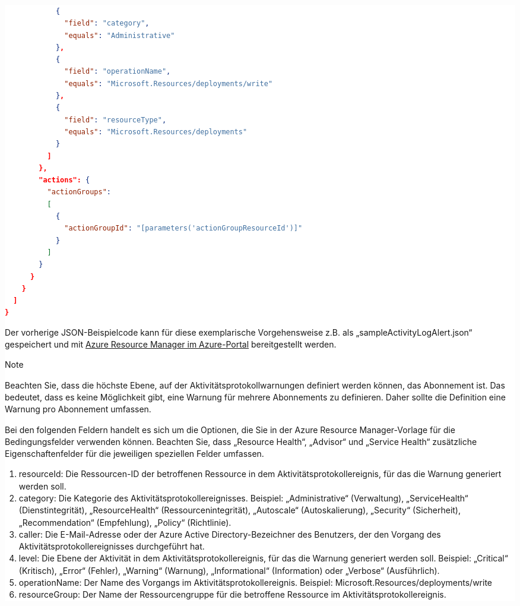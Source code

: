 ```json
            {
              "field": "category",
              "equals": "Administrative"
            },
            {
              "field": "operationName",
              "equals": "Microsoft.Resources/deployments/write"
            },
            {
              "field": "resourceType",
              "equals": "Microsoft.Resources/deployments"
            }
          ]
        },
        "actions": {
          "actionGroups":
          [
            {
              "actionGroupId": "[parameters('actionGroupResourceId')]"
            }
          ]
        }
      }
    }
  ]
}
```
Der vorherige JSON-Beispielcode kann für diese exemplarische Vorgehensweise z.B. als „sampleActivityLogAlert.json“ gespeichert und mit [Azure Resource Manager im Azure-Portal](../../azure-resource-manager/templates/deploy-portal.md) bereitgestellt werden.

  > [!NOTE]
  > 
  > Beachten Sie, dass die höchste Ebene, auf der Aktivitätsprotokollwarnungen definiert werden können, das Abonnement ist.
  > Das bedeutet, dass es keine Möglichkeit gibt, eine Warnung für mehrere Abonnements zu definieren. Daher sollte die Definition eine Warnung pro Abonnement umfassen.

Bei den folgenden Feldern handelt es sich um die Optionen, die Sie in der Azure Resource Manager-Vorlage für die Bedingungsfelder verwenden können. Beachten Sie, dass „Resource Health“, „Advisor“ und „Service Health“ zusätzliche Eigenschaftenfelder für die jeweiligen speziellen Felder umfassen. 
1. resourceId:  Die Ressourcen-ID der betroffenen Ressource in dem Aktivitätsprotokollereignis, für das die Warnung generiert werden soll.
2. category: Die Kategorie des Aktivitätsprotokollereignisses. Beispiel: „Administrative“ (Verwaltung), „ServiceHealth“ (Dienstintegrität), „ResourceHealth“ (Ressourcenintegrität), „Autoscale“ (Autoskalierung), „Security“ (Sicherheit), „Recommendation“ (Empfehlung), „Policy“ (Richtlinie).
3. caller: Die E-Mail-Adresse oder der Azure Active Directory-Bezeichner des Benutzers, der den Vorgang des Aktivitätsprotokollereignisses durchgeführt hat.
4. level: Die Ebene der Aktivität in dem Aktivitätsprotokollereignis, für das die Warnung generiert werden soll. Beispiel: „Critical“ (Kritisch), „Error“ (Fehler), „Warning“ (Warnung), „Informational“ (Information) oder „Verbose“ (Ausführlich).
5. operationName: Der Name des Vorgangs im Aktivitätsprotokollereignis. Beispiel: Microsoft.Resources/deployments/write
6. resourceGroup: Der Name der Ressourcengruppe für die betroffene Ressource im Aktivitätsprotokollereignis.